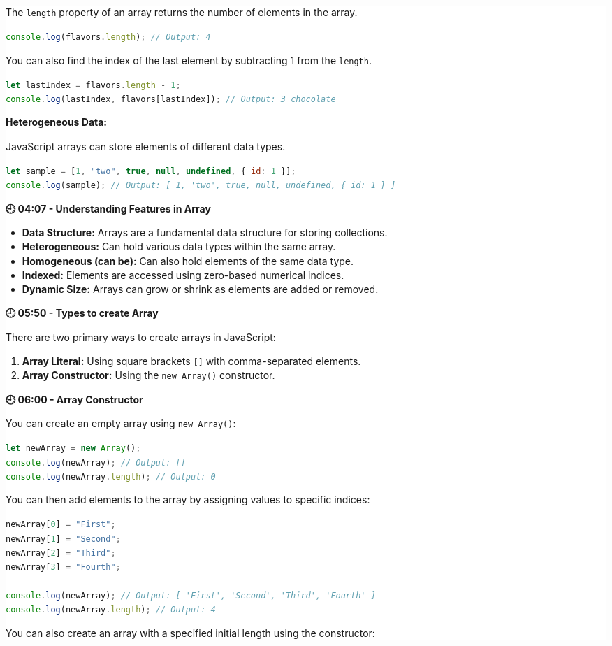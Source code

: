 The `length` property of an array returns the number of elements in the array.

```javascript
console.log(flavors.length); // Output: 4
```

You can also find the index of the last element by subtracting 1 from the `length`.

```javascript
let lastIndex = flavors.length - 1;
console.log(lastIndex, flavors[lastIndex]); // Output: 3 chocolate
```

**Heterogeneous Data:**

JavaScript arrays can store elements of different data types.

```javascript
let sample = [1, "two", true, null, undefined, { id: 1 }];
console.log(sample); // Output: [ 1, 'two', true, null, undefined, { id: 1 } ]
```

**🕘 04:07 - Understanding Features in Array**

* **Data Structure:** Arrays are a fundamental data structure for storing collections.
* **Heterogeneous:** Can hold various data types within the same array.
* **Homogeneous (can be):** Can also hold elements of the same data type.
* **Indexed:** Elements are accessed using zero-based numerical indices.
* **Dynamic Size:** Arrays can grow or shrink as elements are added or removed.

**🕘 05:50 - Types to create Array**

There are two primary ways to create arrays in JavaScript:

1. **Array Literal:** Using square brackets `[]` with comma-separated elements.
2. **Array Constructor:** Using the `new Array()` constructor.

**🕘 06:00 - Array Constructor**

You can create an empty array using `new Array()`:

```javascript
let newArray = new Array();
console.log(newArray); // Output: []
console.log(newArray.length); // Output: 0
```

You can then add elements to the array by assigning values to specific indices:

```javascript
newArray[0] = "First";
newArray[1] = "Second";
newArray[2] = "Third";
newArray[3] = "Fourth";

console.log(newArray); // Output: [ 'First', 'Second', 'Third', 'Fourth' ]
console.log(newArray.length); // Output: 4
```

You can also create an array with a specified initial length using the constructor:
